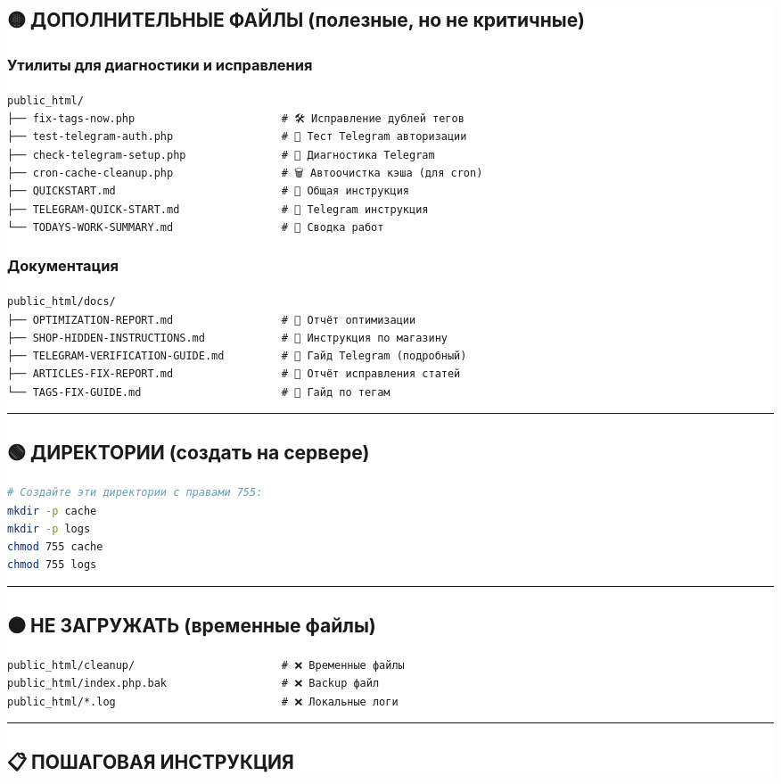 
## 🟡 ДОПОЛНИТЕЛЬНЫЕ ФАЙЛЫ (полезные, но не критичные)

### Утилиты для диагностики и исправления

```
public_html/
├── fix-tags-now.php                       # 🛠️ Исправление дублей тегов
├── test-telegram-auth.php                 # 🧪 Тест Telegram авторизации
├── check-telegram-setup.php               # 🧪 Диагностика Telegram
├── cron-cache-cleanup.php                 # 🗑️ Автоочистка кэша (для cron)
├── QUICKSTART.md                          # 📖 Общая инструкция
├── TELEGRAM-QUICK-START.md                # 📖 Telegram инструкция
└── TODAYS-WORK-SUMMARY.md                 # 📖 Сводка работ
```

### Документация

```
public_html/docs/
├── OPTIMIZATION-REPORT.md                 # 📖 Отчёт оптимизации
├── SHOP-HIDDEN-INSTRUCTIONS.md            # 📖 Инструкция по магазину
├── TELEGRAM-VERIFICATION-GUIDE.md         # 📖 Гайд Telegram (подробный)
├── ARTICLES-FIX-REPORT.md                 # 📖 Отчёт исправления статей
└── TAGS-FIX-GUIDE.md                      # 📖 Гайд по тегам
```

---

## 🟢 ДИРЕКТОРИИ (создать на сервере)

```bash
# Создайте эти директории с правами 755:
mkdir -p cache
mkdir -p logs
chmod 755 cache
chmod 755 logs
```

---

## ⚫ НЕ ЗАГРУЖАТЬ (временные файлы)

```
public_html/cleanup/                       # ❌ Временные файлы
public_html/index.php.bak                  # ❌ Backup файл
public_html/*.log                          # ❌ Локальные логи
```

---

## 📋 ПОШАГОВАЯ ИНСТРУКЦИЯ
